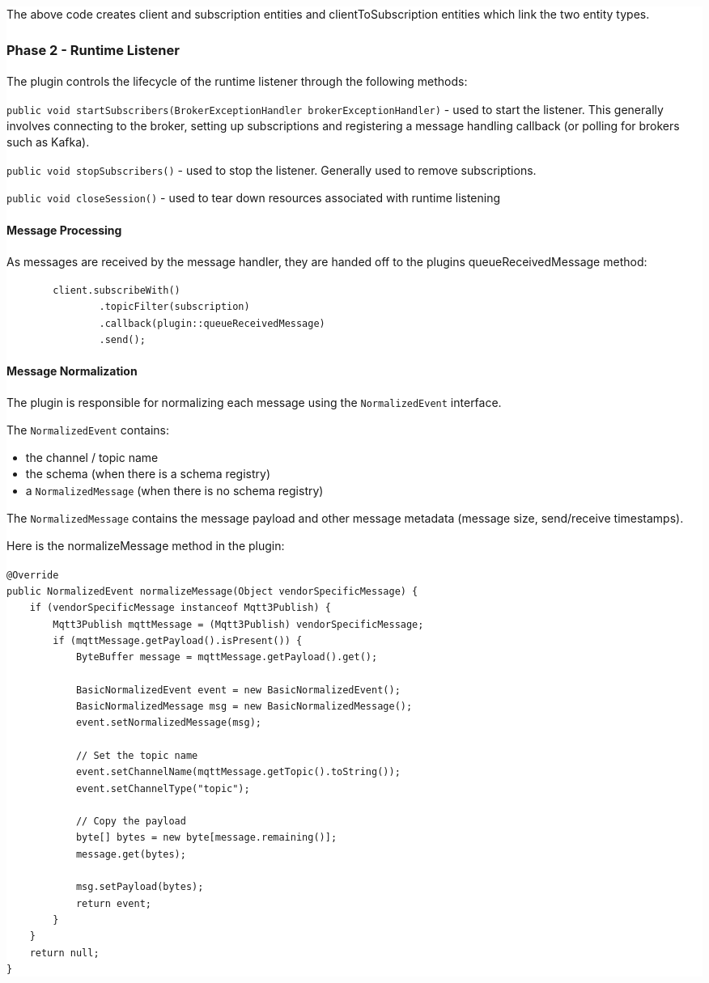 The above code creates client and subscription entities and clientToSubscription entities which link the two entity types.

### Phase 2 - Runtime Listener
The plugin controls the lifecycle of the runtime listener through the following methods:

`public void startSubscribers(BrokerExceptionHandler brokerExceptionHandler)` - used to start the listener. This generally involves connecting to the broker, setting up subscriptions and registering a message handling callback (or polling for brokers such as Kafka).

`public void stopSubscribers()` - used to stop the listener. Generally used to remove subscriptions.

`public void closeSession()` - used to tear down resources associated with runtime listening

#### Message Processing
As messages are received by the message handler, they are handed off to the plugins queueReceivedMessage method:

```
        client.subscribeWith()
                .topicFilter(subscription)
                .callback(plugin::queueReceivedMessage)
                .send();
```

#### Message Normalization
The plugin is responsible for normalizing each message using the `NormalizedEvent` interface.

The `NormalizedEvent` contains:
* the channel / topic name
* the schema (when there is a schema registry)
* a `NormalizedMessage` (when there is no schema registry)

The `NormalizedMessage` contains the message payload and other message metadata (message size, send/receive timestamps).

Here is the normalizeMessage method in the plugin:

```
@Override
public NormalizedEvent normalizeMessage(Object vendorSpecificMessage) {
    if (vendorSpecificMessage instanceof Mqtt3Publish) {
        Mqtt3Publish mqttMessage = (Mqtt3Publish) vendorSpecificMessage;
        if (mqttMessage.getPayload().isPresent()) {
            ByteBuffer message = mqttMessage.getPayload().get();

            BasicNormalizedEvent event = new BasicNormalizedEvent();
            BasicNormalizedMessage msg = new BasicNormalizedMessage();
            event.setNormalizedMessage(msg);

            // Set the topic name
            event.setChannelName(mqttMessage.getTopic().toString());
            event.setChannelType("topic");

            // Copy the payload
            byte[] bytes = new byte[message.remaining()];
            message.get(bytes);

            msg.setPayload(bytes);
            return event;
        }
    }
    return null;
}
```

